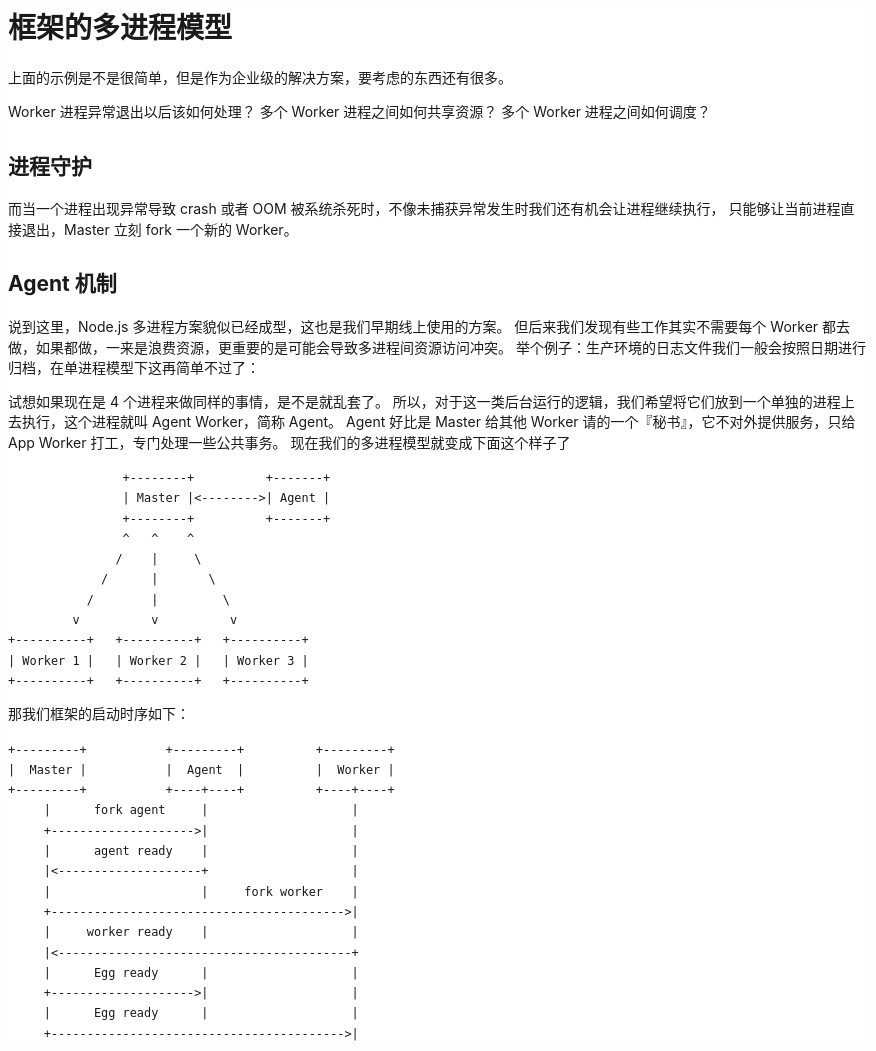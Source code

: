 

# 框架的多进程模型

上面的示例是不是很简单，但是作为企业级的解决方案，要考虑的东西还有很多。

Worker 进程异常退出以后该如何处理？
多个 Worker 进程之间如何共享资源？
多个 Worker 进程之间如何调度？


## 进程守护

而当一个进程出现异常导致 crash 或者 OOM 被系统杀死时，不像未捕获异常发生时我们还有机会让进程继续执行，
只能够让当前进程直接退出，Master 立刻 fork 一个新的 Worker。


## Agent 机制
说到这里，Node.js 多进程方案貌似已经成型，这也是我们早期线上使用的方案。
但后来我们发现有些工作其实不需要每个 Worker 都去做，如果都做，一来是浪费资源，更重要的是可能会导致多进程间资源访问冲突。
举个例子：生产环境的日志文件我们一般会按照日期进行归档，在单进程模型下这再简单不过了：

试想如果现在是 4 个进程来做同样的事情，是不是就乱套了。
所以，对于这一类后台运行的逻辑，我们希望将它们放到一个单独的进程上去执行，这个进程就叫 Agent Worker，简称 Agent。
Agent 好比是 Master 给其他 Worker 请的一个『秘书』，它不对外提供服务，只给 App Worker 打工，专门处理一些公共事务。
现在我们的多进程模型就变成下面这个样子了
```
                +--------+          +-------+
                | Master |<-------->| Agent |
                +--------+          +-------+
                ^   ^    ^
               /    |     \
             /      |       \
           /        |         \
         v          v          v
+----------+   +----------+   +----------+
| Worker 1 |   | Worker 2 |   | Worker 3 |
+----------+   +----------+   +----------+
```

那我们框架的启动时序如下：
```
+---------+           +---------+          +---------+
|  Master |           |  Agent  |          |  Worker |
+---------+           +----+----+          +----+----+
     |      fork agent     |                    |
     +-------------------->|                    |
     |      agent ready    |                    |
     |<--------------------+                    |
     |                     |     fork worker    |
     +----------------------------------------->|
     |     worker ready    |                    |
     |<-----------------------------------------+
     |      Egg ready      |                    |
     +-------------------->|                    |
     |      Egg ready      |                    |
     +----------------------------------------->|
```
